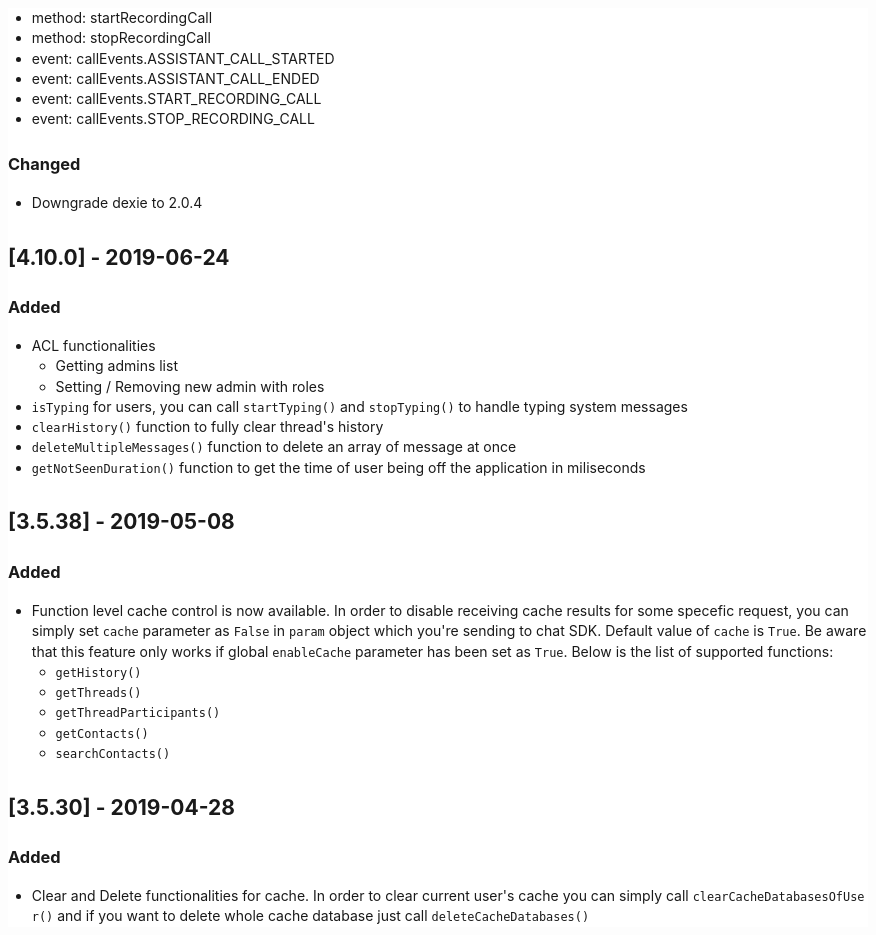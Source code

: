 - method: startRecordingCall
- method: stopRecordingCall
- event: callEvents.ASSISTANT_CALL_STARTED
- event: callEvents.ASSISTANT_CALL_ENDED
- event: callEvents.START_RECORDING_CALL
- event: callEvents.STOP_RECORDING_CALL

### Changed
- Downgrade dexie to 2.0.4

## [4.10.0] - 2019-06-24

### Added

-   ACL functionalities
    - Getting admins list
    - Setting / Removing new admin with roles
-   `isTyping` for users, you can call `startTyping()` and `stopTyping()` to handle typing system messages
-   `clearHistory()` function to fully clear thread's history
-   `deleteMultipleMessages()` function to delete an array of message at once
-   `getNotSeenDuration()` function to get the time of user being off the application in miliseconds


## [3.5.38] - 2019-05-08

### Added

-   Function level cache control is now available. In order to disable receiving cache results for some specefic 
request, you can simply set `cache` parameter as `False` in `param` object which you're sending to chat SDK. 
Default value of `cache` is `True`. Be aware that this feature only works if global `enableCache` parameter has been set as `True`.
Below is the list of supported functions: 
    - `getHistory()`
    - `getThreads()`
    - `getThreadParticipants()`
    - `getContacts()`
    - `searchContacts()`
      
      
## [3.5.30] - 2019-04-28

### Added

-   Clear and Delete functionalities for cache. In order to clear current user's cache you can simply call `clearCacheDatabasesOfUser()` and if you want to delete whole cache database just call `deleteCacheDatabases()`
